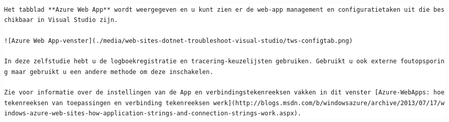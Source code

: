     Het tabblad **Azure Web App** wordt weergegeven en u kunt zien er de web-app management en configuratietaken uit die beschikbaar in Visual Studio zijn.

    ![Azure Web App-venster](./media/web-sites-dotnet-troubleshoot-visual-studio/tws-configtab.png)

    In deze zelfstudie hebt u de logboekregistratie en tracering-keuzelijsten gebruiken. Gebruikt u ook externe foutopsporing maar gebruikt u een andere methode om deze inschakelen.
   
    Zie voor informatie over de instellingen van de App en verbindingstekenreeksen vakken in dit venster [Azure-WebApps: hoe tekenreeksen van toepassingen en verbinding tekenreeksen werk](http://blogs.msdn.com/b/windowsazure/archive/2013/07/17/windows-azure-web-sites-how-application-strings-and-connection-strings-work.aspx).

